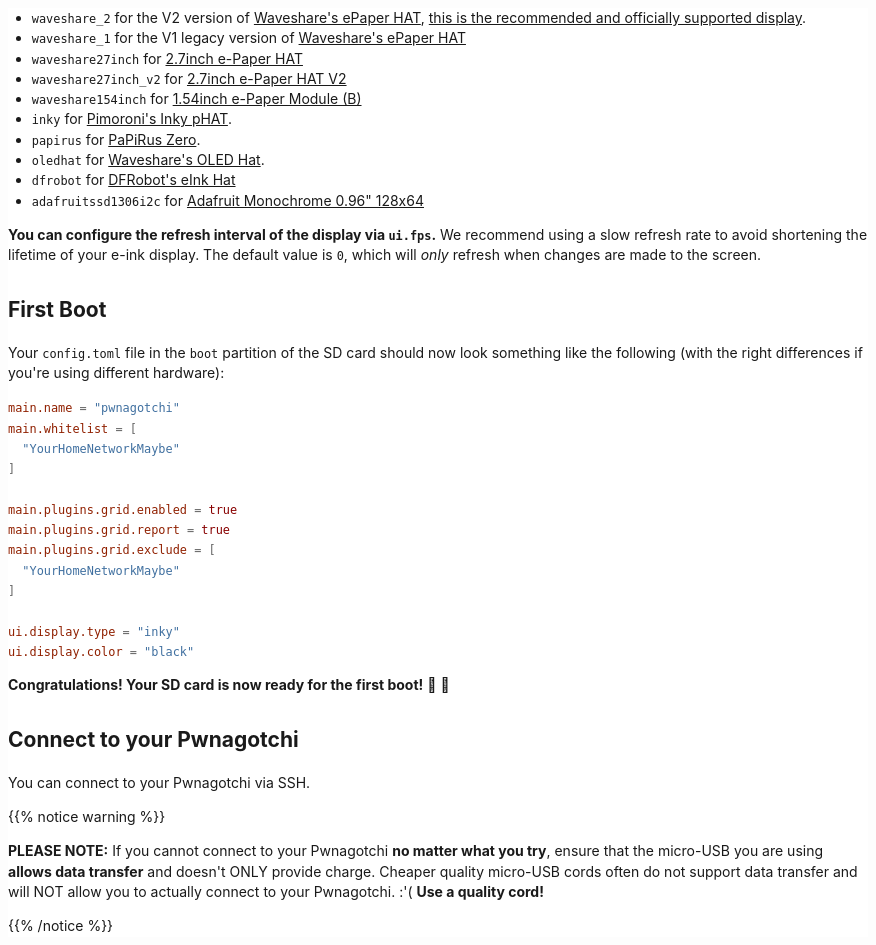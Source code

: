 * `waveshare_2` for the V2 version of [Waveshare's ePaper HAT](https://www.waveshare.com/wiki/2.13inch_e-Paper_HAT), [this is the recommended and officially supported display](/installation/#required-hardware).
* `waveshare_1` for the V1 legacy version of [Waveshare's ePaper HAT](https://www.waveshare.com/wiki/2.13inch_e-Paper_HAT)
* `waveshare27inch` for [2.7inch e-Paper HAT](https://www.waveshare.com/wiki/2.7inch_e-Paper_HAT)
* `waveshare27inch_v2` for [2.7inch e-Paper HAT V2](https://www.waveshare.com/wiki/2.7inch_e-Paper_HAT)
* `waveshare154inch` for [1.54inch e-Paper Module (B)](https://www.waveshare.com/wiki/1.54inch_e-Paper_Module_\(B\))
* `inky` for [Pimoroni's Inky pHAT](https://shop.pimoroni.com/products/inky-phat).
* `papirus` for [PaPiRus Zero](https://thepihut.com/products/papirus-zero-epaper-eink-screen-phat-for-pi-zero).
* `oledhat` for [Waveshare's OLED Hat](https://www.waveshare.com/wiki/1.3inch_OLED_HAT).
* `dfrobot` for [DFRobot's eInk Hat](https://www.dfrobot.com/product-1867.html)
* `adafruitssd1306i2c` for [Adafruit Monochrome 0.96" 128x64](https://www.adafruit.com/product/326)

**You can configure the refresh interval of the display via `ui.fps`.** We recommend using a slow refresh rate to avoid shortening the lifetime of your e-ink display. The default value is `0`, which will *only* refresh when changes are made to the screen.

## First Boot

Your `config.toml` file in the `boot` partition of the SD card should now look something like the following (with the
right differences if you're using different hardware):

```toml
main.name = "pwnagotchi"
main.whitelist = [
  "YourHomeNetworkMaybe"
]

main.plugins.grid.enabled = true
main.plugins.grid.report = true
main.plugins.grid.exclude = [
  "YourHomeNetworkMaybe"
]

ui.display.type = "inky"
ui.display.color = "black"
```

**Congratulations! Your SD card is now ready for the first boot!** 👾 🎉

## Connect to your Pwnagotchi

You can connect to your Pwnagotchi via SSH.

{{% notice warning %}}
<p><b>PLEASE NOTE:</b> If you cannot connect to your Pwnagotchi <b>no matter what you try</b>, ensure that the micro-USB you are using <b>allows data transfer</b> and doesn't ONLY provide charge. Cheaper quality micro-USB cords often do not support data transfer and will NOT allow you to actually connect to your Pwnagotchi. :'( <b>Use a quality cord!</b></p>
{{% /notice %}}
